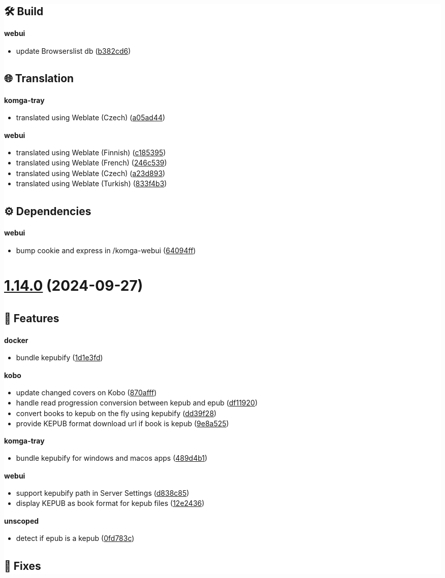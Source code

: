 ## 🛠  Build
**webui**
- update Browserslist db ([b382cd6](https://github.com/gotson/komga/commits/b382cd6))

## 🌐 Translation
**komga-tray**
- translated using Weblate (Czech) ([a05ad44](https://github.com/gotson/komga/commits/a05ad44))

**webui**
- translated using Weblate (Finnish) ([c185395](https://github.com/gotson/komga/commits/c185395))
- translated using Weblate (French) ([246c539](https://github.com/gotson/komga/commits/246c539))
- translated using Weblate (Czech) ([a23d893](https://github.com/gotson/komga/commits/a23d893))
- translated using Weblate (Turkish) ([833f4b3](https://github.com/gotson/komga/commits/833f4b3))

## ⚙️ Dependencies
**webui**
- bump cookie and express in /komga-webui ([64094ff](https://github.com/gotson/komga/commits/64094ff))

# [1.14.0](https://github.com/gotson/komga/compare/1.13.0...1.14.0) (2024-09-27)
## 🚀 Features
**docker**
- bundle kepubify ([1d1e3fd](https://github.com/gotson/komga/commits/1d1e3fd))

**kobo**
- update changed covers on Kobo ([870afff](https://github.com/gotson/komga/commits/870afff))
- handle read progression conversion between kepub and epub ([df11920](https://github.com/gotson/komga/commits/df11920))
- convert books to kepub on the fly using kepubify ([dd39f28](https://github.com/gotson/komga/commits/dd39f28))
- provide KEPUB format download url if book is kepub ([9e8a525](https://github.com/gotson/komga/commits/9e8a525))

**komga-tray**
- bundle kepubify for windows and macos apps ([489d4b1](https://github.com/gotson/komga/commits/489d4b1))

**webui**
- support kepubify path in Server Settings ([d838c85](https://github.com/gotson/komga/commits/d838c85))
- display KEPUB as book format for kepub files ([12e2436](https://github.com/gotson/komga/commits/12e2436))

**unscoped**
- detect if epub is a kepub ([0fd783c](https://github.com/gotson/komga/commits/0fd783c))

## 🐛 Fixes
